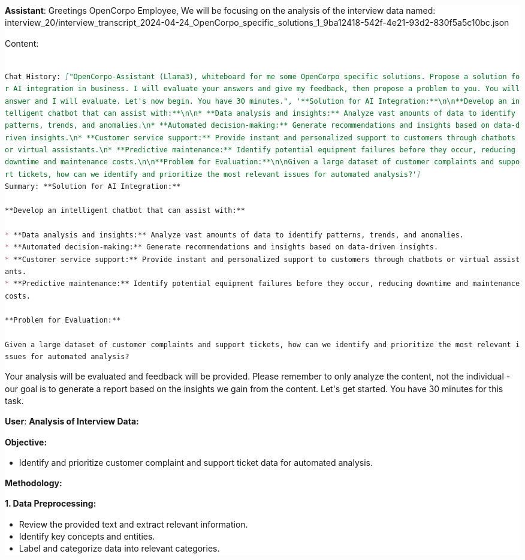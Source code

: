 **Assistant**: Greetings OpenCorpo Employee, We will be focusing on the analysis of the interview data named: interview_20/interview_transcript_2024-04-24_OpenCorpo_specific_solutions_1_9ba12418-542f-4e21-93d2-830f5a5c10bc.json 


 Content: 

 ```md

 Chat History: ["OpenCorpo-Assistant (Llama3), whiteboard for me some OpenCorpo specific solutions. Propose a solution for AI integration in business. I will evaluate your answers and give my feedback, then propose a problem to you. You will answer and I will evaluate. Let's now begin. You have 30 minutes.", '**Solution for AI Integration:**\n\n**Develop an intelligent chatbot that can assist with:**\n\n* **Data analysis and insights:** Analyze vast amounts of data to identify patterns, trends, and anomalies.\n* **Automated decision-making:** Generate recommendations and insights based on data-driven insights.\n* **Customer service support:** Provide instant and personalized support to customers through chatbots or virtual assistants.\n* **Predictive maintenance:** Identify potential equipment failures before they occur, reducing downtime and maintenance costs.\n\n**Problem for Evaluation:**\n\nGiven a large dataset of customer complaints and support tickets, how can we identify and prioritize the most relevant issues for automated analysis?'] 
 Summary: **Solution for AI Integration:**

**Develop an intelligent chatbot that can assist with:**

* **Data analysis and insights:** Analyze vast amounts of data to identify patterns, trends, and anomalies.
* **Automated decision-making:** Generate recommendations and insights based on data-driven insights.
* **Customer service support:** Provide instant and personalized support to customers through chatbots or virtual assistants.
* **Predictive maintenance:** Identify potential equipment failures before they occur, reducing downtime and maintenance costs.

**Problem for Evaluation:**

Given a large dataset of customer complaints and support tickets, how can we identify and prioritize the most relevant issues for automated analysis? 
``` 


 Your analysis will be evaluated and feedback will be provided. Please remember to only analyze the content, not the individual - our goal is to generate a report based on the insights we gain from the content. Let's get started. You have 30 minutes for this task.

**User**: **Analysis of Interview Data:**

**Objective:**
- Identify and prioritize customer complaint and support ticket data for automated analysis.

**Methodology:**

**1. Data Preprocessing:**
- Review the provided text and extract relevant information.
- Identify key concepts and entities.
- Label and categorize data into relevant categories.
